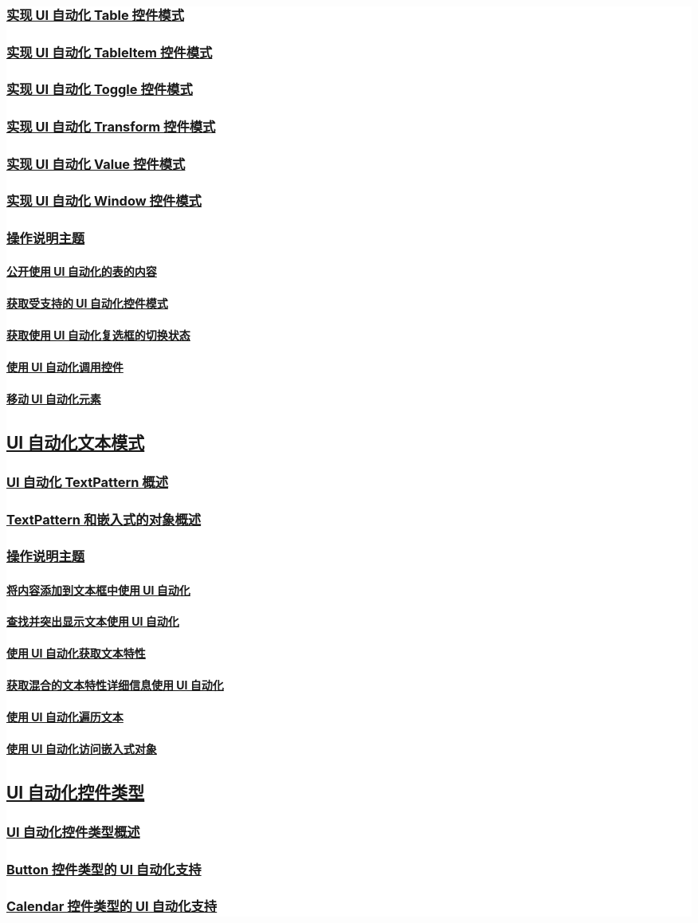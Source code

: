 ### [实现 UI 自动化 Table 控件模式](implementing-the-ui-automation-table-control-pattern.md)
### [实现 UI 自动化 TableItem 控件模式](implementing-the-ui-automation-tableitem-control-pattern.md)
### [实现 UI 自动化 Toggle 控件模式](implementing-the-ui-automation-toggle-control-pattern.md)
### [实现 UI 自动化 Transform 控件模式](implementing-the-ui-automation-transform-control-pattern.md)
### [实现 UI 自动化 Value 控件模式](implementing-the-ui-automation-value-control-pattern.md)
### [实现 UI 自动化 Window 控件模式](implementing-the-ui-automation-window-control-pattern.md)
### [操作说明主题](ui-automation-control-patterns-how-to-topics.md)
#### [公开使用 UI 自动化的表的内容](expose-the-content-of-a-table-using-ui-automation.md)
#### [获取受支持的 UI 自动化控件模式](get-supported-ui-automation-control-patterns.md)
#### [获取使用 UI 自动化复选框的切换状态](get-the-toggle-state-of-a-check-box-using-ui-automation.md)
#### [使用 UI 自动化调用控件](invoke-a-control-using-ui-automation.md)
#### [移动 UI 自动化元素](move-a-ui-automation-element.md)
## [UI 自动化文本模式](ui-automation-text-pattern.md)
### [UI 自动化 TextPattern 概述](ui-automation-textpattern-overview.md)
### [TextPattern 和嵌入式的对象概述](textpattern-and-embedded-objects-overview.md)
### [操作说明主题](ui-automation-text-pattern-how-to-topics.md)
#### [将内容添加到文本框中使用 UI 自动化](add-content-to-a-text-box-using-ui-automation.md)
#### [查找并突出显示文本使用 UI 自动化](find-and-highlight-text-using-ui-automation.md)
#### [使用 UI 自动化获取文本特性](obtain-text-attributes-using-ui-automation.md)
#### [获取混合的文本特性详细信息使用 UI 自动化](obtain-mixed-text-attribute-details-using-ui-automation.md)
#### [使用 UI 自动化遍历文本](traverse-text-using-ui-automation.md)
#### [使用 UI 自动化访问嵌入式对象](access-embedded-objects-using-ui-automation.md)
## [UI 自动化控件类型](ui-automation-control-types.md)
### [UI 自动化控件类型概述](ui-automation-control-types-overview.md)
### [Button 控件类型的 UI 自动化支持](ui-automation-support-for-the-button-control-type.md)
### [Calendar 控件类型的 UI 自动化支持](ui-automation-support-for-the-calendar-control-type.md)